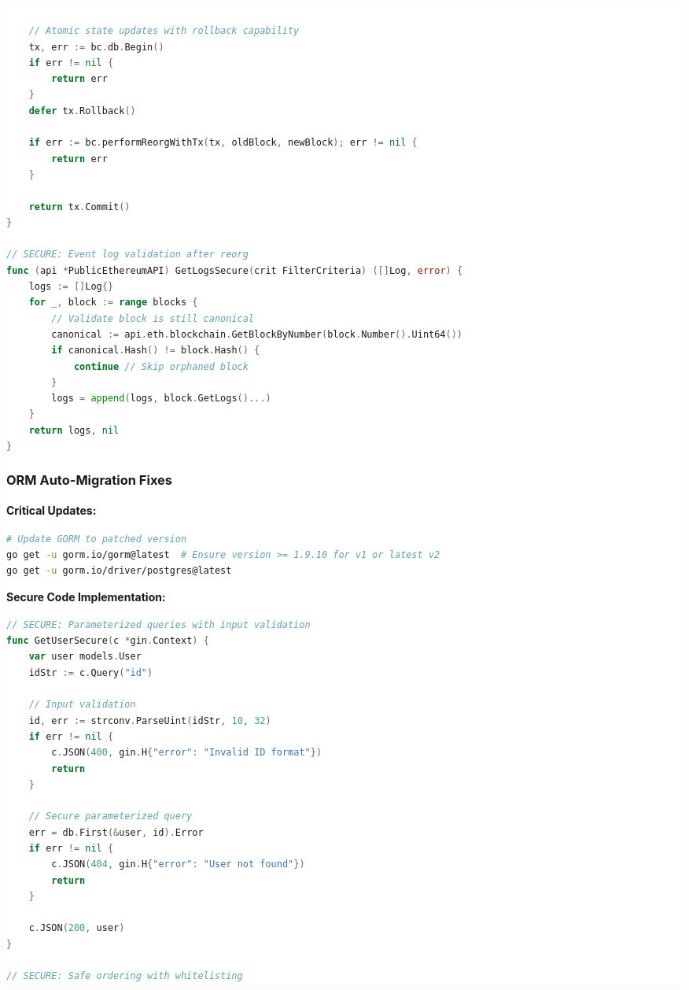 ```go
    
    // Atomic state updates with rollback capability
    tx, err := bc.db.Begin()
    if err != nil {
        return err
    }
    defer tx.Rollback()
    
    if err := bc.performReorgWithTx(tx, oldBlock, newBlock); err != nil {
        return err
    }
    
    return tx.Commit()
}

// SECURE: Event log validation after reorg
func (api *PublicEthereumAPI) GetLogsSecure(crit FilterCriteria) ([]Log, error) {
    logs := []Log{}
    for _, block := range blocks {
        // Validate block is still canonical
        canonical := api.eth.blockchain.GetBlockByNumber(block.Number().Uint64())
        if canonical.Hash() != block.Hash() {
            continue // Skip orphaned block
        }
        logs = append(logs, block.GetLogs()...)
    }
    return logs, nil
}
```

### ORM Auto-Migration Fixes

**Critical Updates:**
```bash
# Update GORM to patched version
go get -u gorm.io/gorm@latest  # Ensure version >= 1.9.10 for v1 or latest v2
go get -u gorm.io/driver/postgres@latest
```

**Secure Code Implementation:**
```go
// SECURE: Parameterized queries with input validation
func GetUserSecure(c *gin.Context) {
    var user models.User
    idStr := c.Query("id")
    
    // Input validation
    id, err := strconv.ParseUint(idStr, 10, 32)
    if err != nil {
        c.JSON(400, gin.H{"error": "Invalid ID format"})
        return
    }
    
    // Secure parameterized query
    err = db.First(&user, id).Error
    if err != nil {
        c.JSON(404, gin.H{"error": "User not found"})
        return
    }
    
    c.JSON(200, user)
}

// SECURE: Safe ordering with whitelisting
```